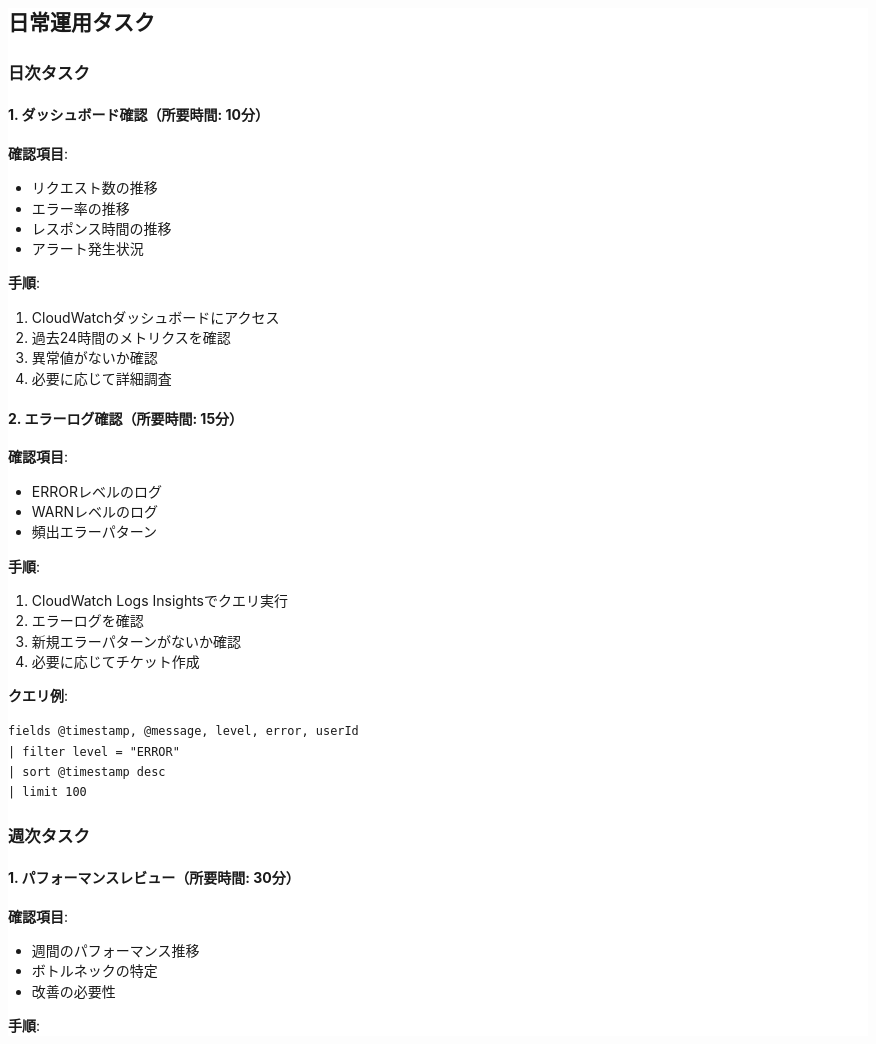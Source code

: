 
## 日常運用タスク

### 日次タスク

#### 1. ダッシュボード確認（所要時間: 10分）

**確認項目**:

- リクエスト数の推移
- エラー率の推移
- レスポンス時間の推移
- アラート発生状況

**手順**:

1. CloudWatchダッシュボードにアクセス
2. 過去24時間のメトリクスを確認
3. 異常値がないか確認
4. 必要に応じて詳細調査

#### 2. エラーログ確認（所要時間: 15分）

**確認項目**:

- ERRORレベルのログ
- WARNレベルのログ
- 頻出エラーパターン

**手順**:

1. CloudWatch Logs Insightsでクエリ実行
2. エラーログを確認
3. 新規エラーパターンがないか確認
4. 必要に応じてチケット作成

**クエリ例**:

```
fields @timestamp, @message, level, error, userId
| filter level = "ERROR"
| sort @timestamp desc
| limit 100
```

### 週次タスク

#### 1. パフォーマンスレビュー（所要時間: 30分）

**確認項目**:

- 週間のパフォーマンス推移
- ボトルネックの特定
- 改善の必要性

**手順**:
